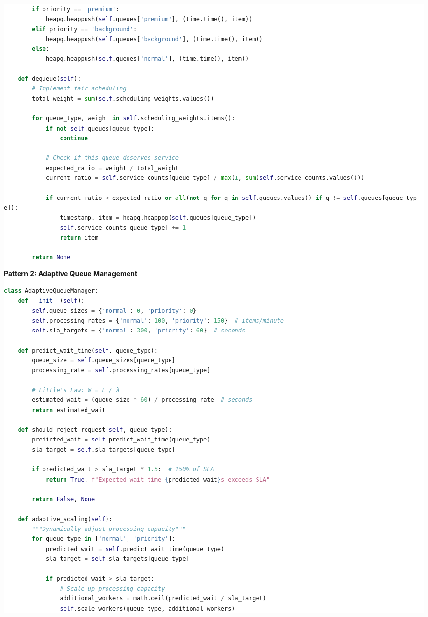 ```python
        if priority == 'premium':
            heapq.heappush(self.queues['premium'], (time.time(), item))
        elif priority == 'background':
            heapq.heappush(self.queues['background'], (time.time(), item))
        else:
            heapq.heappush(self.queues['normal'], (time.time(), item))
            
    def dequeue(self):
        # Implement fair scheduling
        total_weight = sum(self.scheduling_weights.values())
        
        for queue_type, weight in self.scheduling_weights.items():
            if not self.queues[queue_type]:
                continue
                
            # Check if this queue deserves service
            expected_ratio = weight / total_weight
            current_ratio = self.service_counts[queue_type] / max(1, sum(self.service_counts.values()))
            
            if current_ratio < expected_ratio or all(not q for q in self.queues.values() if q != self.queues[queue_type]):
                timestamp, item = heapq.heappop(self.queues[queue_type])
                self.service_counts[queue_type] += 1
                return item
                
        return None
```

**Pattern 2: Adaptive Queue Management**
```python
class AdaptiveQueueManager:
    def __init__(self):
        self.queue_sizes = {'normal': 0, 'priority': 0}
        self.processing_rates = {'normal': 100, 'priority': 150}  # items/minute
        self.sla_targets = {'normal': 300, 'priority': 60}  # seconds
        
    def predict_wait_time(self, queue_type):
        queue_size = self.queue_sizes[queue_type]
        processing_rate = self.processing_rates[queue_type]
        
        # Little's Law: W = L / λ  
        estimated_wait = (queue_size * 60) / processing_rate  # seconds
        return estimated_wait
        
    def should_reject_request(self, queue_type):
        predicted_wait = self.predict_wait_time(queue_type)
        sla_target = self.sla_targets[queue_type]
        
        if predicted_wait > sla_target * 1.5:  # 150% of SLA
            return True, f"Expected wait time {predicted_wait}s exceeds SLA"
            
        return False, None
        
    def adaptive_scaling(self):
        """Dynamically adjust processing capacity"""
        for queue_type in ['normal', 'priority']:
            predicted_wait = self.predict_wait_time(queue_type)
            sla_target = self.sla_targets[queue_type]
            
            if predicted_wait > sla_target:
                # Scale up processing capacity
                additional_workers = math.ceil(predicted_wait / sla_target)
                self.scale_workers(queue_type, additional_workers)
```